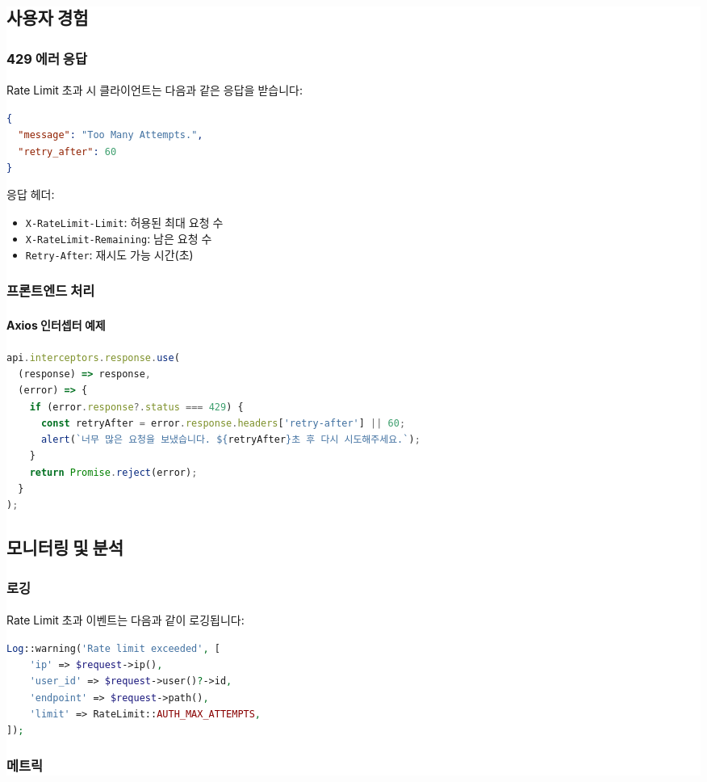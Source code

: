 ## 사용자 경험

### 429 에러 응답

Rate Limit 초과 시 클라이언트는 다음과 같은 응답을 받습니다:

```json
{
  "message": "Too Many Attempts.",
  "retry_after": 60
}
```

응답 헤더:

- `X-RateLimit-Limit`: 허용된 최대 요청 수
- `X-RateLimit-Remaining`: 남은 요청 수
- `Retry-After`: 재시도 가능 시간(초)

### 프론트엔드 처리

#### Axios 인터셉터 예제

```javascript
api.interceptors.response.use(
  (response) => response,
  (error) => {
    if (error.response?.status === 429) {
      const retryAfter = error.response.headers['retry-after'] || 60;
      alert(`너무 많은 요청을 보냈습니다. ${retryAfter}초 후 다시 시도해주세요.`);
    }
    return Promise.reject(error);
  }
);
```

## 모니터링 및 분석

### 로깅

Rate Limit 초과 이벤트는 다음과 같이 로깅됩니다:

```php
Log::warning('Rate limit exceeded', [
    'ip' => $request->ip(),
    'user_id' => $request->user()?->id,
    'endpoint' => $request->path(),
    'limit' => RateLimit::AUTH_MAX_ATTEMPTS,
]);
```

### 메트릭
